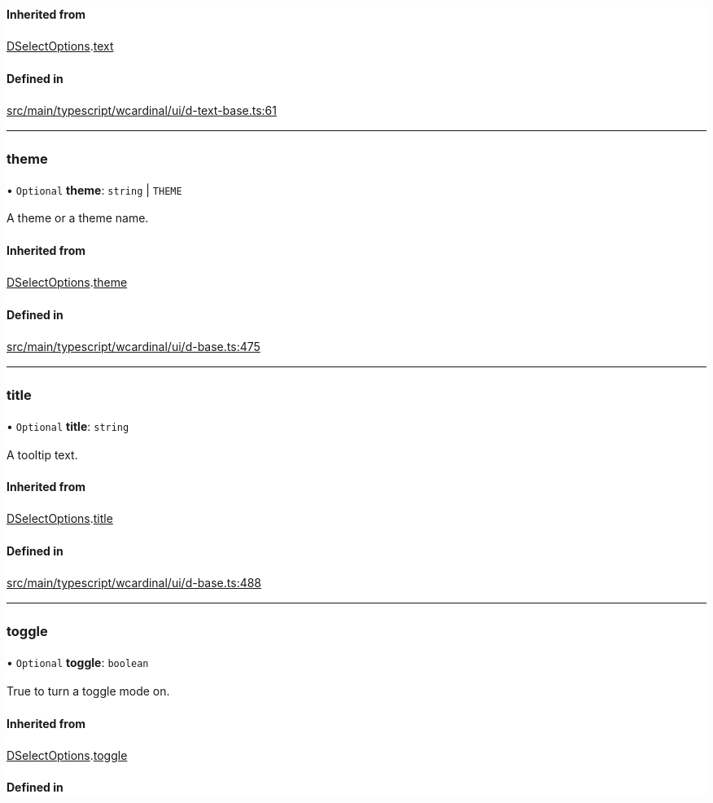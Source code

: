 #### Inherited from

[DSelectOptions](DSelectOptions.md).[text](DSelectOptions.md#text)

#### Defined in

[src/main/typescript/wcardinal/ui/d-text-base.ts:61](https://github.com/winter-cardinal/winter-cardinal-ui/blob/v0.310.1/src/main/typescript/wcardinal/ui/d-text-base.ts#L61)

___

### theme

• `Optional` **theme**: `string` \| `THEME`

A theme or a theme name.

#### Inherited from

[DSelectOptions](DSelectOptions.md).[theme](DSelectOptions.md#theme)

#### Defined in

[src/main/typescript/wcardinal/ui/d-base.ts:475](https://github.com/winter-cardinal/winter-cardinal-ui/blob/v0.310.1/src/main/typescript/wcardinal/ui/d-base.ts#L475)

___

### title

• `Optional` **title**: `string`

A tooltip text.

#### Inherited from

[DSelectOptions](DSelectOptions.md).[title](DSelectOptions.md#title)

#### Defined in

[src/main/typescript/wcardinal/ui/d-base.ts:488](https://github.com/winter-cardinal/winter-cardinal-ui/blob/v0.310.1/src/main/typescript/wcardinal/ui/d-base.ts#L488)

___

### toggle

• `Optional` **toggle**: `boolean`

True to turn a toggle mode on.

#### Inherited from

[DSelectOptions](DSelectOptions.md).[toggle](DSelectOptions.md#toggle)

#### Defined in
